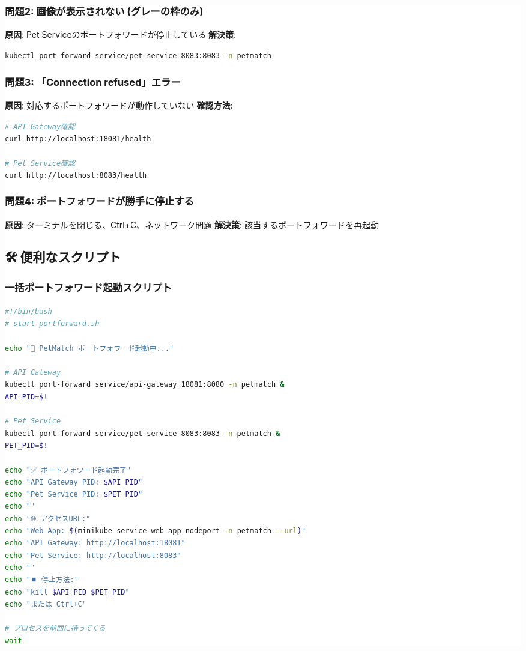 ### 問題2: 画像が表示されない (グレーの枠のみ)
**原因**: Pet Serviceのポートフォワードが停止している
**解決策**:
```bash
kubectl port-forward service/pet-service 8083:8083 -n petmatch
```

### 問題3: 「Connection refused」エラー
**原因**: 対応するポートフォワードが動作していない
**確認方法**:
```bash
# API Gateway確認
curl http://localhost:18081/health

# Pet Service確認
curl http://localhost:8083/health
```

### 問題4: ポートフォワードが勝手に停止する
**原因**: ターミナルを閉じる、Ctrl+C、ネットワーク問題
**解決策**: 該当するポートフォワードを再起動

## 🛠️ 便利なスクリプト

### 一括ポートフォワード起動スクリプト

```bash
#!/bin/bash
# start-portforward.sh

echo "🚀 PetMatch ポートフォワード起動中..."

# API Gateway
kubectl port-forward service/api-gateway 18081:8080 -n petmatch &
API_PID=$!

# Pet Service  
kubectl port-forward service/pet-service 8083:8083 -n petmatch &
PET_PID=$!

echo "✅ ポートフォワード起動完了"
echo "API Gateway PID: $API_PID"  
echo "Pet Service PID: $PET_PID"
echo ""
echo "🌐 アクセスURL:"
echo "Web App: $(minikube service web-app-nodeport -n petmatch --url)"
echo "API Gateway: http://localhost:18081"
echo "Pet Service: http://localhost:8083"
echo ""
echo "⏹️ 停止方法:"
echo "kill $API_PID $PET_PID"
echo "または Ctrl+C"

# プロセスを前面に持ってくる
wait
```
